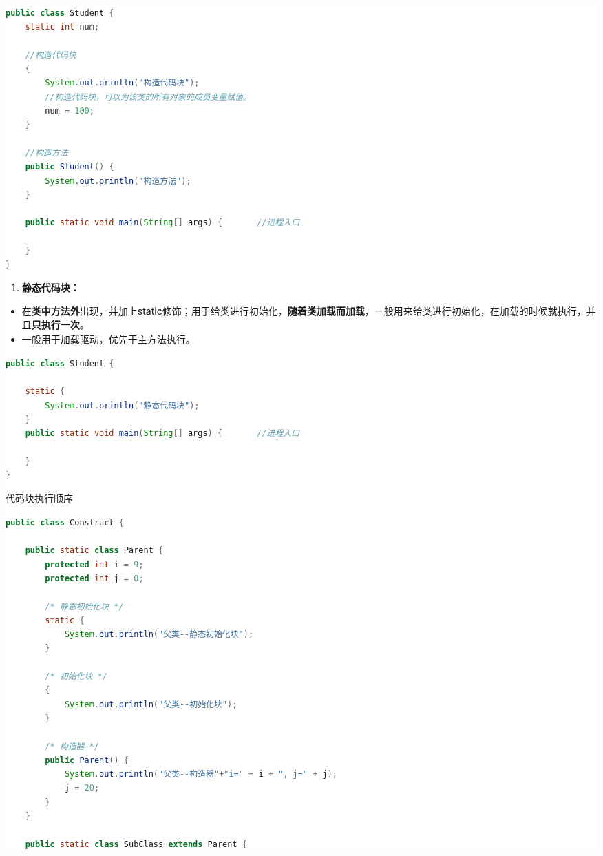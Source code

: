 ```java
public class Student {
    static int num;

    //构造代码块
    {
        System.out.println("构造代码块");
        //构造代码块，可以为该类的所有对象的成员变量赋值。
        num = 100;
    }

    //构造方法
    public Student() {
        System.out.println("构造方法");
    }

    public static void main(String[] args) {       //进程入口

    }
}
```

1. **静态代码块：**

- 在**类中方法外**出现，并加上static修饰；用于给类进行初始化，**随着类加载而加载**，一般用来给类进行初始化，在加载的时候就执行，并且**只执行一次**。
- 一般用于加载驱动，优先于主方法执行。

```java
public class Student {

    static {
        System.out.println("静态代码块");
    }
    public static void main(String[] args) {       //进程入口

    }
}
```

代码块执行顺序

```java
public class Construct {

    public static class Parent {
        protected int i = 9;
        protected int j = 0;

        /* 静态初始化块 */
        static {
            System.out.println("父类--静态初始化块");
        }

        /* 初始化块 */
        {
            System.out.println("父类--初始化块");
        }

        /* 构造器 */
        public Parent() {
            System.out.println("父类--构造器"+"i=" + i + ", j=" + j);
            j = 20;
        }
    }

    public static class SubClass extends Parent {

```